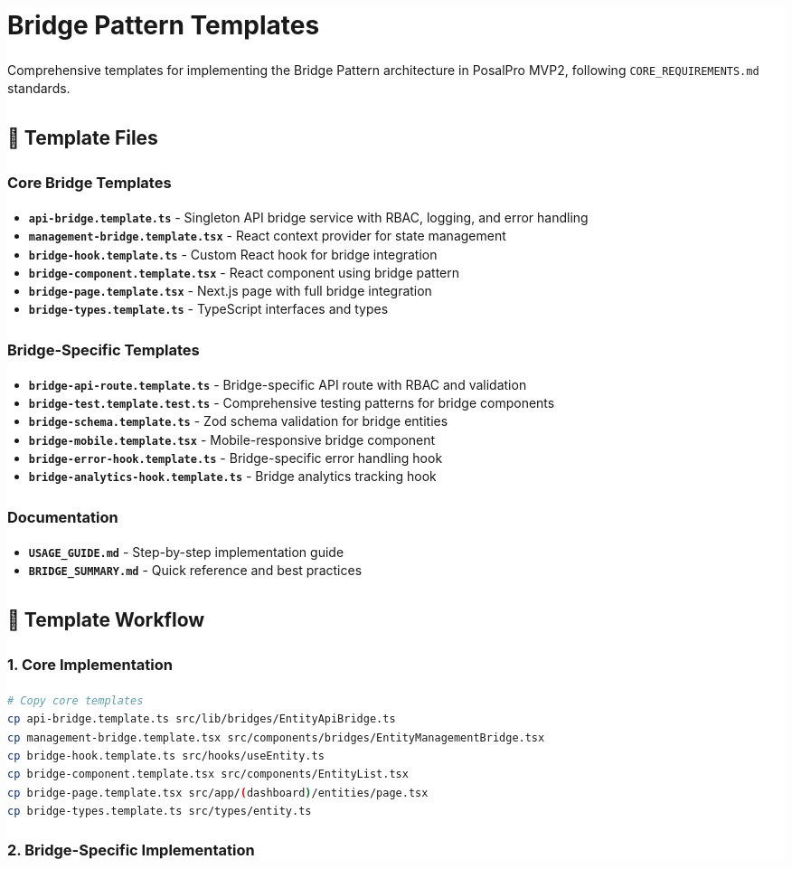 # Bridge Pattern Templates

Comprehensive templates for implementing the Bridge Pattern architecture in
PosalPro MVP2, following `CORE_REQUIREMENTS.md` standards.

## 📁 Template Files

### Core Bridge Templates

- **`api-bridge.template.ts`** - Singleton API bridge service with RBAC,
  logging, and error handling
- **`management-bridge.template.tsx`** - React context provider for state
  management
- **`bridge-hook.template.ts`** - Custom React hook for bridge integration
- **`bridge-component.template.tsx`** - React component using bridge pattern
- **`bridge-page.template.tsx`** - Next.js page with full bridge integration
- **`bridge-types.template.ts`** - TypeScript interfaces and types

### Bridge-Specific Templates

- **`bridge-api-route.template.ts`** - Bridge-specific API route with RBAC and
  validation
- **`bridge-test.template.test.ts`** - Comprehensive testing patterns for bridge
  components
- **`bridge-schema.template.ts`** - Zod schema validation for bridge entities
- **`bridge-mobile.template.tsx`** - Mobile-responsive bridge component
- **`bridge-error-hook.template.ts`** - Bridge-specific error handling hook
- **`bridge-analytics-hook.template.ts`** - Bridge analytics tracking hook

### Documentation

- **`USAGE_GUIDE.md`** - Step-by-step implementation guide
- **`BRIDGE_SUMMARY.md`** - Quick reference and best practices

## 🔄 Template Workflow

### 1. Core Implementation

```bash
# Copy core templates
cp api-bridge.template.ts src/lib/bridges/EntityApiBridge.ts
cp management-bridge.template.tsx src/components/bridges/EntityManagementBridge.tsx
cp bridge-hook.template.ts src/hooks/useEntity.ts
cp bridge-component.template.tsx src/components/EntityList.tsx
cp bridge-page.template.tsx src/app/(dashboard)/entities/page.tsx
cp bridge-types.template.ts src/types/entity.ts
```

### 2. Bridge-Specific Implementation
